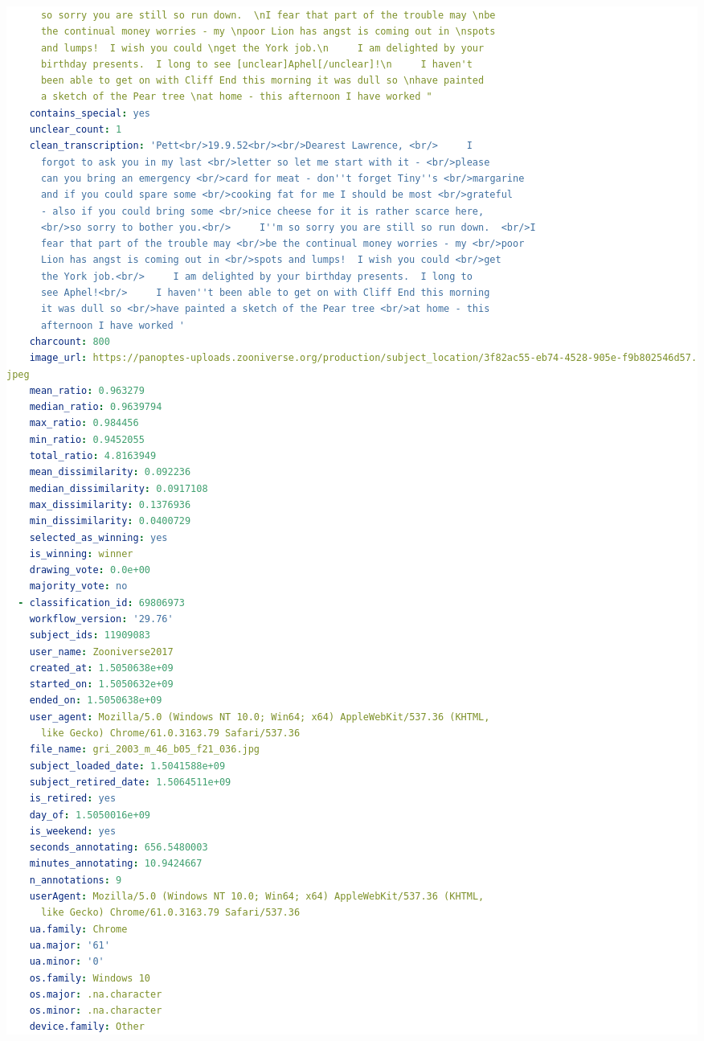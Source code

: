 ```yaml
      so sorry you are still so run down.  \nI fear that part of the trouble may \nbe
      the continual money worries - my \npoor Lion has angst is coming out in \nspots
      and lumps!  I wish you could \nget the York job.\n     I am delighted by your
      birthday presents.  I long to see [unclear]Aphel[/unclear]!\n     I haven't
      been able to get on with Cliff End this morning it was dull so \nhave painted
      a sketch of the Pear tree \nat home - this afternoon I have worked "
    contains_special: yes
    unclear_count: 1
    clean_transcription: 'Pett<br/>19.9.52<br/><br/>Dearest Lawrence, <br/>     I
      forgot to ask you in my last <br/>letter so let me start with it - <br/>please
      can you bring an emergency <br/>card for meat - don''t forget Tiny''s <br/>margarine
      and if you could spare some <br/>cooking fat for me I should be most <br/>grateful
      - also if you could bring some <br/>nice cheese for it is rather scarce here,
      <br/>so sorry to bother you.<br/>     I''m so sorry you are still so run down.  <br/>I
      fear that part of the trouble may <br/>be the continual money worries - my <br/>poor
      Lion has angst is coming out in <br/>spots and lumps!  I wish you could <br/>get
      the York job.<br/>     I am delighted by your birthday presents.  I long to
      see Aphel!<br/>     I haven''t been able to get on with Cliff End this morning
      it was dull so <br/>have painted a sketch of the Pear tree <br/>at home - this
      afternoon I have worked '
    charcount: 800
    image_url: https://panoptes-uploads.zooniverse.org/production/subject_location/3f82ac55-eb74-4528-905e-f9b802546d57.jpeg
    mean_ratio: 0.963279
    median_ratio: 0.9639794
    max_ratio: 0.984456
    min_ratio: 0.9452055
    total_ratio: 4.8163949
    mean_dissimilarity: 0.092236
    median_dissimilarity: 0.0917108
    max_dissimilarity: 0.1376936
    min_dissimilarity: 0.0400729
    selected_as_winning: yes
    is_winning: winner
    drawing_vote: 0.0e+00
    majority_vote: no
  - classification_id: 69806973
    workflow_version: '29.76'
    subject_ids: 11909083
    user_name: Zooniverse2017
    created_at: 1.5050638e+09
    started_on: 1.5050632e+09
    ended_on: 1.5050638e+09
    user_agent: Mozilla/5.0 (Windows NT 10.0; Win64; x64) AppleWebKit/537.36 (KHTML,
      like Gecko) Chrome/61.0.3163.79 Safari/537.36
    file_name: gri_2003_m_46_b05_f21_036.jpg
    subject_loaded_date: 1.5041588e+09
    subject_retired_date: 1.5064511e+09
    is_retired: yes
    day_of: 1.5050016e+09
    is_weekend: yes
    seconds_annotating: 656.5480003
    minutes_annotating: 10.9424667
    n_annotations: 9
    userAgent: Mozilla/5.0 (Windows NT 10.0; Win64; x64) AppleWebKit/537.36 (KHTML,
      like Gecko) Chrome/61.0.3163.79 Safari/537.36
    ua.family: Chrome
    ua.major: '61'
    ua.minor: '0'
    os.family: Windows 10
    os.major: .na.character
    os.minor: .na.character
    device.family: Other
```